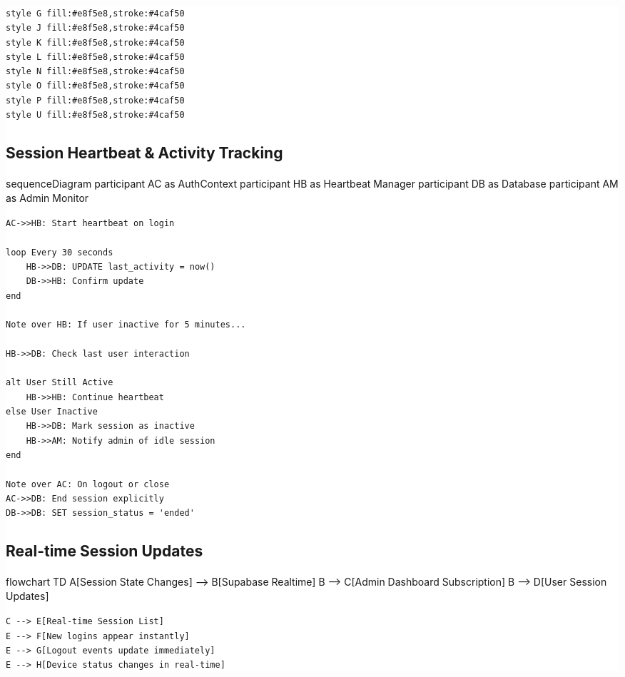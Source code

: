     style G fill:#e8f5e8,stroke:#4caf50
    style J fill:#e8f5e8,stroke:#4caf50
    style K fill:#e8f5e8,stroke:#4caf50
    style L fill:#e8f5e8,stroke:#4caf50
    style N fill:#e8f5e8,stroke:#4caf50
    style O fill:#e8f5e8,stroke:#4caf50
    style P fill:#e8f5e8,stroke:#4caf50
    style U fill:#e8f5e8,stroke:#4caf50
</lov-mermaid>

## Session Heartbeat & Activity Tracking

<lov-mermaid>
sequenceDiagram
    participant AC as AuthContext
    participant HB as Heartbeat Manager
    participant DB as Database
    participant AM as Admin Monitor

    AC->>HB: Start heartbeat on login
    
    loop Every 30 seconds
        HB->>DB: UPDATE last_activity = now()
        DB->>HB: Confirm update
    end
    
    Note over HB: If user inactive for 5 minutes...
    
    HB->>DB: Check last user interaction
    
    alt User Still Active
        HB->>HB: Continue heartbeat
    else User Inactive
        HB->>DB: Mark session as inactive
        HB->>AM: Notify admin of idle session
    end
    
    Note over AC: On logout or close
    AC->>DB: End session explicitly
    DB->>DB: SET session_status = 'ended'
</lov-mermaid>

## Real-time Session Updates

<lov-mermaid>
flowchart TD
    A[Session State Changes] --> B[Supabase Realtime]
    B --> C[Admin Dashboard Subscription]
    B --> D[User Session Updates]
    
    C --> E[Real-time Session List]
    E --> F[New logins appear instantly]
    E --> G[Logout events update immediately]
    E --> H[Device status changes in real-time]
    